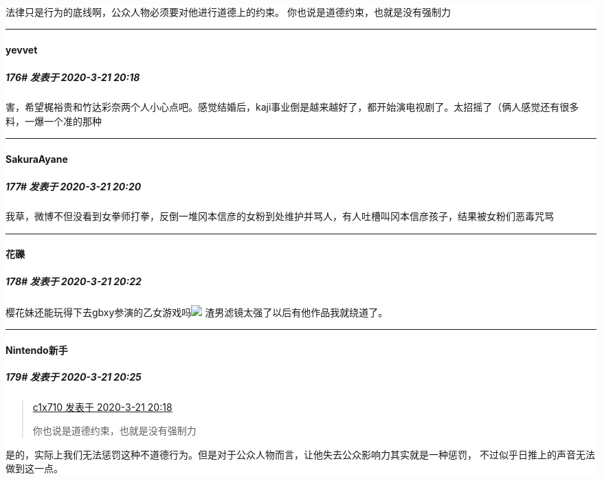 法律只是行为的底线啊，公众人物必须要对他进行道德上的约束。</blockquote>
你也说是道德约束，也就是没有强制力







*****

####  yevvet  
##### 176#       发表于 2020-3-21 20:18




害，希望梶裕贵和竹达彩奈两个人小心点吧。感觉结婚后，kaji事业倒是越来越好了，都开始演电视剧了。太招摇了（俩人感觉还有很多料，一爆一个准的那种







*****

####  SakuraAyane  
##### 177#       发表于 2020-3-21 20:20




我草，微博不但没看到女拳师打拳，反倒一堆冈本信彦的女粉到处维护并骂人，有人吐槽叫冈本信彦孩子，结果被女粉们恶毒咒骂







*****

####  花礫  
##### 178#       发表于 2020-3-21 20:22




樱花妹还能玩得下去gbxy参演的乙女游戏吗<img src="https://static.saraba1st.com/image/smiley/face2017/037.png" referrerpolicy="no-referrer"> 渣男滤镜太强了以后有他作品我就绕道了。







*****

####  Nintendo新手  
##### 179#       发表于 2020-3-21 20:25



<blockquote><a href="httphttps://bbs.saraba1st.com/2b/forum.php?mod=redirect&amp;goto=findpost&amp;pid=46825463&amp;ptid=1920048" target="_blank">c1x710 发表于 2020-3-21 20:18</a>

你也说是道德约束，也就是没有强制力</blockquote>
是的，实际上我们无法惩罚这种不道德行为。但是对于公众人物而言，让他失去公众影响力其实就是一种惩罚， 不过似乎日推上的声音无法做到这一点。
